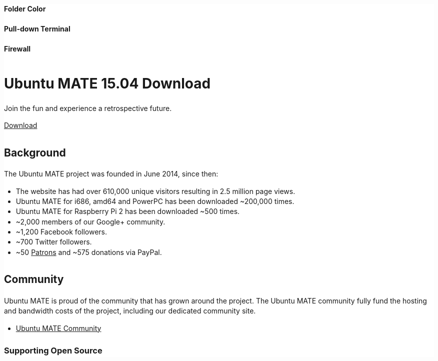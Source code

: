 #### Folder Color

<div align="center">
<iframe width="640" height="360" src="//www.youtube.com/embed/ZrSVepoNuJk?html5=1" frameborder="0" allowfullscreen></iframe>
</div>

#### Pull-down Terminal

<div align="center">
<iframe width="640" height="360" src="//www.youtube.com/embed/_woWvmHl3Rc?html5=1" frameborder="0" allowfullscreen></iframe>
</div>

#### Firewall

<div align="center">
<iframe width="640" height="360" src="//www.youtube.com/embed/FBaFL6UnDAE?html5=1" frameborder="0" allowfullscreen></iframe>
</div>

<div class="bs-component">
    <div class="jumbotron">
        <h1>Ubuntu MATE 15.04 Download</h1>
        <p>Join the fun and experience a retrospective future.</p>
        <a href="/vivid/" class="btn btn-primary btn-lg">Download</a>
        </p>
    </div>
</div>

## Background

The Ubuntu MATE project was founded in June 2014, since then:

  * The website has had over 610,000 unique visitors resulting in 2.5 million
  page views.
  * Ubuntu MATE for i686, amd64 and PowerPC has been downloaded ~200,000 times.
  * Ubuntu MATE for Raspberry Pi 2 has been downloaded ~500 times.
  * ~2,000 members of our Google+ community.
  * ~1,200 Facebook followers.
  * ~700 Twitter followers.
  * ~50 [Patrons](https://www.patreon.com/ubuntu_mate) and ~575 donations via PayPal.

## Community

Ubuntu MATE is proud of the community that has grown around the project. The 
Ubuntu MATE community fully fund the hosting and bandwidth costs of the project,
including our dedicated community site.

  * [Ubuntu MATE Community](https://ubuntu-mate.community/)

### Supporting Open Source
